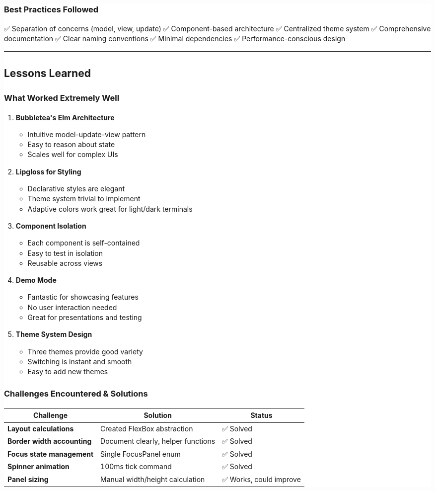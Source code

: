 ### Best Practices Followed

✅ Separation of concerns (model, view, update)
✅ Component-based architecture
✅ Centralized theme system
✅ Comprehensive documentation
✅ Clear naming conventions
✅ Minimal dependencies
✅ Performance-conscious design

---

## Lessons Learned

### What Worked Extremely Well

1. **Bubbletea's Elm Architecture**
   - Intuitive model-update-view pattern
   - Easy to reason about state
   - Scales well for complex UIs

2. **Lipgloss for Styling**
   - Declarative styles are elegant
   - Theme system trivial to implement
   - Adaptive colors work great for light/dark terminals

3. **Component Isolation**
   - Each component is self-contained
   - Easy to test in isolation
   - Reusable across views

4. **Demo Mode**
   - Fantastic for showcasing features
   - No user interaction needed
   - Great for presentations and testing

5. **Theme System Design**
   - Three themes provide good variety
   - Switching is instant and smooth
   - Easy to add new themes

### Challenges Encountered & Solutions

| Challenge | Solution | Status |
|-----------|----------|--------|
| **Layout calculations** | Created FlexBox abstraction | ✅ Solved |
| **Border width accounting** | Document clearly, helper functions | ✅ Solved |
| **Focus state management** | Single FocusPanel enum | ✅ Solved |
| **Spinner animation** | 100ms tick command | ✅ Solved |
| **Panel sizing** | Manual width/height calculation | ✅ Works, could improve |
